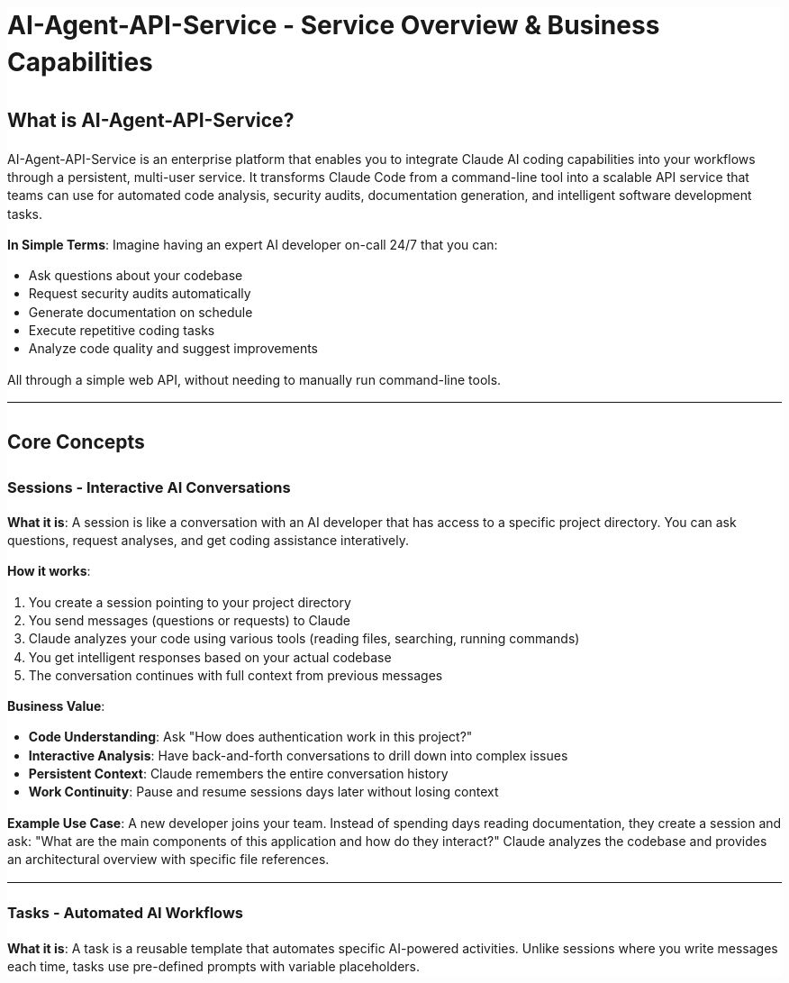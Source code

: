 # AI-Agent-API-Service - Service Overview & Business Capabilities

## What is AI-Agent-API-Service?

AI-Agent-API-Service is an enterprise platform that enables you to integrate Claude AI coding capabilities into your workflows through a persistent, multi-user service. It transforms Claude Code from a command-line tool into a scalable API service that teams can use for automated code analysis, security audits, documentation generation, and intelligent software development tasks.

**In Simple Terms**: Imagine having an expert AI developer on-call 24/7 that you can:
- Ask questions about your codebase
- Request security audits automatically
- Generate documentation on schedule
- Execute repetitive coding tasks
- Analyze code quality and suggest improvements

All through a simple web API, without needing to manually run command-line tools.

---

## Core Concepts

### Sessions - Interactive AI Conversations

**What it is**: A session is like a conversation with an AI developer that has access to a specific project directory. You can ask questions, request analyses, and get coding assistance interatively.

**How it works**:
1. You create a session pointing to your project directory
2. You send messages (questions or requests) to Claude
3. Claude analyzes your code using various tools (reading files, searching, running commands)
4. You get intelligent responses based on your actual codebase
5. The conversation continues with full context from previous messages

**Business Value**:
- **Code Understanding**: Ask "How does authentication work in this project?"
- **Interactive Analysis**: Have back-and-forth conversations to drill down into complex issues
- **Persistent Context**: Claude remembers the entire conversation history
- **Work Continuity**: Pause and resume sessions days later without losing context

**Example Use Case**:
A new developer joins your team. Instead of spending days reading documentation, they create a session and ask: "What are the main components of this application and how do they interact?" Claude analyzes the codebase and provides an architectural overview with specific file references.

---

### Tasks - Automated AI Workflows

**What it is**: A task is a reusable template that automates specific AI-powered activities. Unlike sessions where you write messages each time, tasks use pre-defined prompts with variable placeholders.
